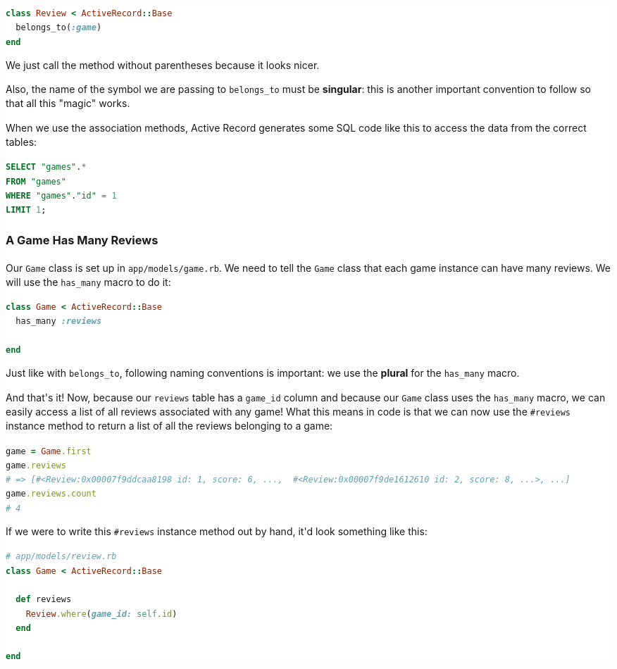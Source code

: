 ```rb
class Review < ActiveRecord::Base
  belongs_to(:game)
end
```

We just call the method without parentheses because it looks nicer.

Also, the name of the symbol we are passing to `belongs_to` must be
**singular**: this is another important convention to follow so that all this
"magic" works.

When we use the association methods, Active Record generates some SQL code like
this to access the data from the correct tables:

```sql
SELECT "games".*
FROM "games"
WHERE "games"."id" = 1
LIMIT 1;
```

### A Game Has Many Reviews

Our `Game` class is set up in `app/models/game.rb`. We need to tell the
`Game` class that each game instance can have many reviews. We will use the
`has_many` macro to do it:

```rb
class Game < ActiveRecord::Base
  has_many :reviews

end
```

Just like with `belongs_to`, following naming conventions is important: we use
the **plural** for the `has_many` macro.

And that's it! Now, because our `reviews` table has a `game_id` column and
because our `Game` class uses the `has_many` macro, we can easily access a list
of all reviews associated with any game! What this means in code is that we can
now use the `#reviews` instance method to return a list of all the reviews
belonging to a game:

```rb
game = Game.first
game.reviews
# => [#<Review:0x00007f9ddcaa8198 id: 1, score: 6, ...,  #<Review:0x00007f9de1612610 id: 2, score: 8, ...>, ...]
game.reviews.count
# 4
```

If we were to write this `#reviews` instance method out by hand, it'd look
something like this:

```rb
# app/models/review.rb
class Game < ActiveRecord::Base

  def reviews
    Review.where(game_id: self.id)
  end

end
```


[`has_many`]: http://guides.rubyonrails.org/association_basics.html#the-has-many-association
[`belongs_to`]: http://guides.rubyonrails.org/association_basics.html#the-belongs-to-association
[ar-associations]: https://guides.rubyonrails.org/association_basics.html
[belongs_to methods]: https://guides.rubyonrails.org/association_basics.html#methods-added-by-belongs-to
[has_many methods]: https://guides.rubyonrails.org/association_basics.html#methods-added-by-has-many